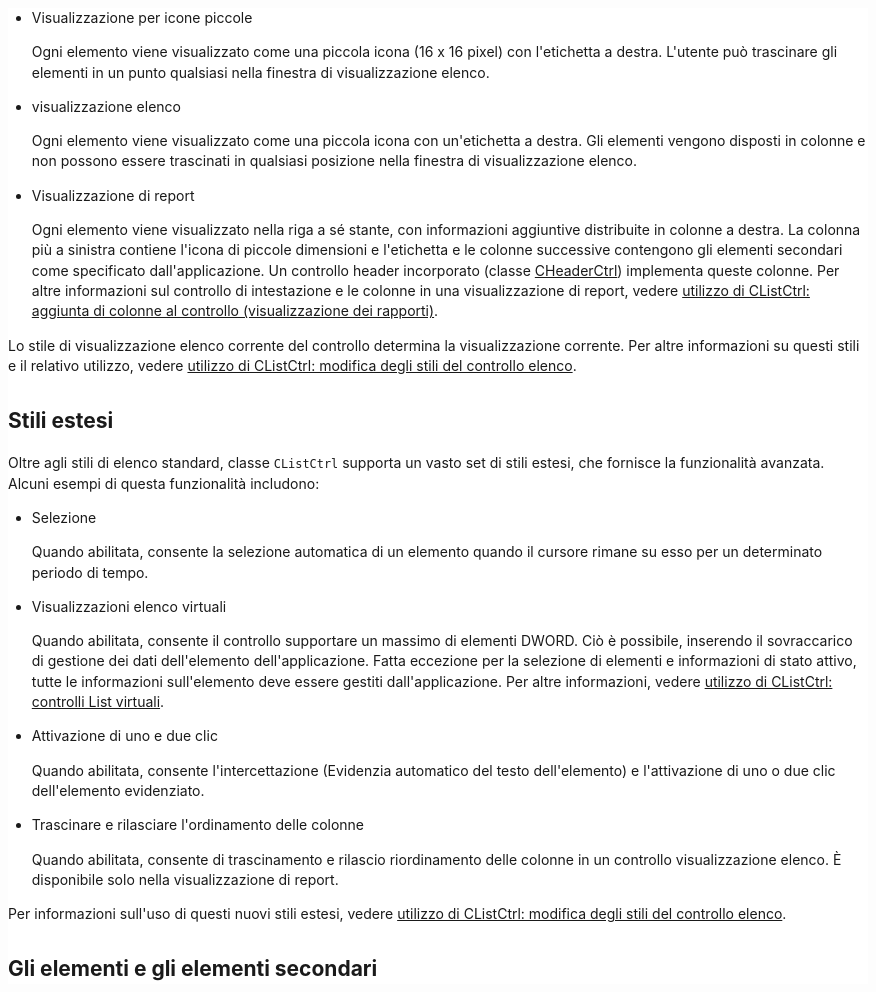 - Visualizzazione per icone piccole

     Ogni elemento viene visualizzato come una piccola icona (16 x 16 pixel) con l'etichetta a destra. L'utente può trascinare gli elementi in un punto qualsiasi nella finestra di visualizzazione elenco.

- visualizzazione elenco

     Ogni elemento viene visualizzato come una piccola icona con un'etichetta a destra. Gli elementi vengono disposti in colonne e non possono essere trascinati in qualsiasi posizione nella finestra di visualizzazione elenco.

- Visualizzazione di report

     Ogni elemento viene visualizzato nella riga a sé stante, con informazioni aggiuntive distribuite in colonne a destra. La colonna più a sinistra contiene l'icona di piccole dimensioni e l'etichetta e le colonne successive contengono gli elementi secondari come specificato dall'applicazione. Un controllo header incorporato (classe [CHeaderCtrl](../../mfc/reference/cheaderctrl-class.md)) implementa queste colonne. Per altre informazioni sul controllo di intestazione e le colonne in una visualizzazione di report, vedere [utilizzo di CListCtrl: aggiunta di colonne al controllo (visualizzazione dei rapporti)](../../mfc/adding-columns-to-the-control-report-view.md).

Lo stile di visualizzazione elenco corrente del controllo determina la visualizzazione corrente. Per altre informazioni su questi stili e il relativo utilizzo, vedere [utilizzo di CListCtrl: modifica degli stili del controllo elenco](../../mfc/changing-list-control-styles.md).

## <a name="extended-styles"></a>Stili estesi

Oltre agli stili di elenco standard, classe `CListCtrl` supporta un vasto set di stili estesi, che fornisce la funzionalità avanzata. Alcuni esempi di questa funzionalità includono:

- Selezione

     Quando abilitata, consente la selezione automatica di un elemento quando il cursore rimane su esso per un determinato periodo di tempo.

- Visualizzazioni elenco virtuali

     Quando abilitata, consente il controllo supportare un massimo di elementi DWORD. Ciò è possibile, inserendo il sovraccarico di gestione dei dati dell'elemento dell'applicazione. Fatta eccezione per la selezione di elementi e informazioni di stato attivo, tutte le informazioni sull'elemento deve essere gestiti dall'applicazione. Per altre informazioni, vedere [utilizzo di CListCtrl: controlli List virtuali](../../mfc/virtual-list-controls.md).

- Attivazione di uno e due clic

     Quando abilitata, consente l'intercettazione (Evidenzia automatico del testo dell'elemento) e l'attivazione di uno o due clic dell'elemento evidenziato.

- Trascinare e rilasciare l'ordinamento delle colonne

     Quando abilitata, consente di trascinamento e rilascio riordinamento delle colonne in un controllo visualizzazione elenco. È disponibile solo nella visualizzazione di report.

Per informazioni sull'uso di questi nuovi stili estesi, vedere [utilizzo di CListCtrl: modifica degli stili del controllo elenco](../../mfc/changing-list-control-styles.md).

## <a name="items-and-subitems"></a>Gli elementi e gli elementi secondari
